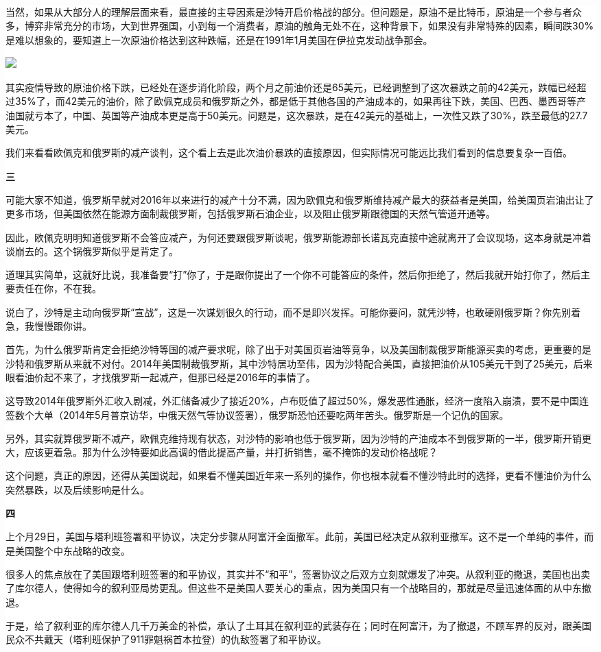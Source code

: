 
当然，如果从大部分人的理解层面来看，最直接的主导因素是沙特开启价格战的部分。但问题是，原油不是比特币，原油是一个参与者众多，博弈非常充分的市场，大到世界强国，小到每一个消费者，原油的触角无处不在，这种背景下，如果没有非常特殊的因素，瞬间跌30%是难以想象的，要知道上一次原油价格达到这种跌幅，还是在1991年1月美国在伊拉克发动战争那会。



<img class="rich_pages" data-ratio="0.7495606326889279" data-s="300,640" src="https://mmbiz.qpic.cn/mmbiz_png/rIYcHn0KrPRloF7QIn6tIticZXuibU55lsObmOtFIUrnTq6V98NJRvJGLJrLywsrIM3viaxsnmktgjZKLlRGbho5Q/640?wx_fmt=png" data-type="png" data-w="1138" style=""/>



其实疫情导致的原油价格下跌，已经处在逐步消化阶段，两个月之前油价还是65美元，已经调整到了这次暴跌之前的42美元，跌幅已经超过35%了，而42美元的油价，除了欧佩克成员和俄罗斯之外，都是低于其他各国的产油成本的，如果再往下跌，美国、巴西、墨西哥等产油国就亏本了，中国、英国等产油成本更是高于50美元。问题是，这次暴跌，是在42美元的基础上，一次性又跌了30%，跌至最低的27.7美元。



我们来看看欧佩克和俄罗斯的减产谈判，这个看上去是此次油价暴跌的直接原因，但实际情况可能远比我们看到的信息要复杂一百倍。



**三**



可能大家不知道，俄罗斯早就对2016年以来进行的减产十分不满，因为欧佩克和俄罗斯维持减产最大的获益者是美国，给美国页岩油出让了更多市场，但美国依然在能源方面制裁俄罗斯，包括俄罗斯石油企业，以及阻止俄罗斯跟德国的天然气管道开通等。



因此，欧佩克明明知道俄罗斯不会答应减产，为何还要跟俄罗斯谈呢，俄罗斯能源部长诺瓦克直接中途就离开了会议现场，这本身就是冲着谈崩去的。这个锅俄罗斯似乎是背定了。



道理其实简单，这就好比说，我准备要“打”你了，于是跟你提出了一个你不可能答应的条件，然后你拒绝了，然后我就开始打你了，然后主要责任在你，不在我。



说白了，沙特是主动向俄罗斯“宣战”，这是一次谋划很久的行动，而不是即兴发挥。可能你要问，就凭沙特，也敢硬刚俄罗斯？你先别着急，我慢慢跟你讲。



首先，为什么俄罗斯肯定会拒绝沙特等国的减产要求呢，除了出于对美国页岩油等竞争，以及美国制裁俄罗斯能源买卖的考虑，更重要的是沙特和俄罗斯从来就不对付。2014年美国制裁俄罗斯，其中沙特居功至伟，因为沙特配合美国，直接把油价从105美元干到了25美元，后来眼看油价起不来了，才找俄罗斯一起减产，但那已经是2016年的事情了。



这导致2014年俄罗斯外汇收入剧减，外汇储备减少了接近20%，卢布贬值了超过50%，爆发恶性通胀，经济一度陷入崩溃，要不是中国连签数个大单（2014年5月普京访华，中俄天然气等协议签署），俄罗斯恐怕还要吃两年苦头。俄罗斯是一个记仇的国家。



另外，其实就算俄罗斯不减产，欧佩克维持现有状态，对沙特的影响也低于俄罗斯，因为沙特的产油成本不到俄罗斯的一半，俄罗斯开销更大，应该更着急。那为什么沙特要如此高调的借此提高产量，并打折销售，毫不掩饰的发动价格战呢？



这个问题，真正的原因，还得从美国说起，如果看不懂美国近年来一系列的操作，你也根本就看不懂沙特此时的选择，更看不懂油价为什么突然暴跌，以及后续影响是什么。



**四**



上个月29日，美国与塔利班签署和平协议，决定分步骤从阿富汗全面撤军。此前，美国已经决定从叙利亚撤军。这不是一个单纯的事件，而是美国整个中东战略的改变。



很多人的焦点放在了美国跟塔利班签署的和平协议，其实并不“和平”，签署协议之后双方立刻就爆发了冲突。从叙利亚的撤退，美国也出卖了库尔德人，使得如今的叙利亚局势更乱。但这些不是美国人要关心的重点，因为美国只有一个战略目的，那就是尽量迅速体面的从中东撤退。



于是，给了叙利亚的库尔德人几千万美金的补偿，承认了土耳其在叙利亚的武装存在；同时在阿富汗，为了撤退，不顾军界的反对，跟美国民众不共戴天（塔利班保护了911罪魁祸首本拉登）的仇敌签署了和平协议。

